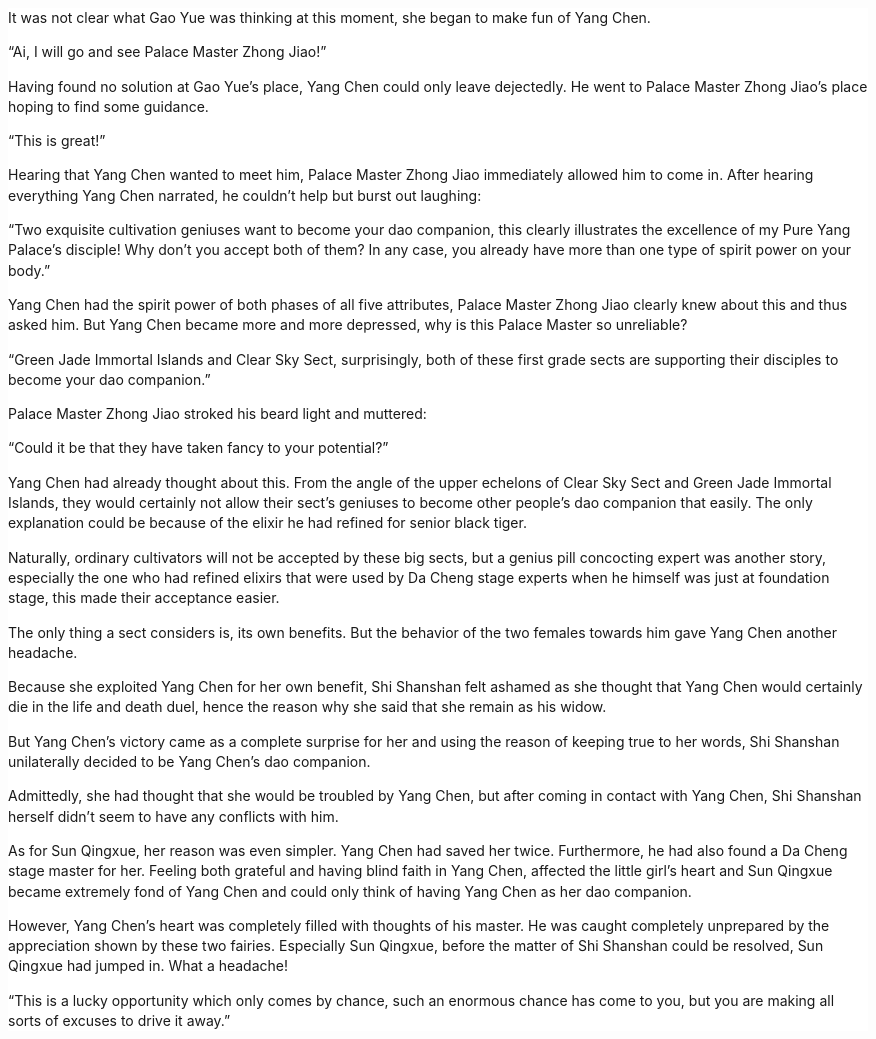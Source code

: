 It was not clear what Gao Yue was thinking at this moment, she began to make fun of Yang Chen.

“Ai, I will go and see Palace Master Zhong Jiao!”

Having found no solution at Gao Yue’s place, Yang Chen could only leave dejectedly. He went to Palace Master Zhong Jiao’s place hoping to find some guidance.

“This is great!”

Hearing that Yang Chen wanted to meet him, Palace Master Zhong Jiao immediately allowed him to come in. After hearing everything Yang Chen narrated, he couldn’t help but burst out laughing:

“Two exquisite cultivation geniuses want to become your dao companion, this clearly illustrates the excellence of my Pure Yang Palace’s disciple! Why don’t you accept both of them? In any case, you already have more than one type of spirit power on your body.”
 
Yang Chen had the spirit power of both phases of all five attributes, Palace Master Zhong Jiao clearly knew about this and thus asked him. But Yang Chen became more and more depressed, why is this Palace Master so unreliable?

“Green Jade Immortal Islands and Clear Sky Sect, surprisingly, both of these first grade sects are supporting their disciples to become your dao companion.”

Palace Master Zhong Jiao stroked his beard light and muttered:

“Could it be that they have taken fancy to your potential?”

Yang Chen had already thought about this. From the angle of the upper echelons of Clear Sky Sect and Green Jade Immortal Islands, they would certainly not allow their sect’s geniuses to become other people’s dao companion that easily. The only explanation could be because of the elixir he had refined for senior black tiger. 

Naturally, ordinary cultivators will not be accepted by these big sects, but a genius pill concocting expert was another story, especially the one who had refined elixirs that were used by Da Cheng stage experts when he himself was just at foundation stage, this made their acceptance easier.
 
The only thing a sect considers is, its own benefits. But the behavior of the two females towards him gave Yang Chen another headache.

Because she exploited Yang Chen for her own benefit, Shi Shanshan felt ashamed as she thought that Yang Chen would certainly die in the life and death duel, hence the reason why she said that she remain as his widow.

But Yang Chen’s victory came as a complete surprise for her and using the reason of keeping true to her words, Shi Shanshan unilaterally decided to be Yang Chen’s dao companion.

Admittedly, she had thought that she would be troubled by Yang Chen, but after coming in contact with Yang Chen, Shi Shanshan herself didn’t seem to have any conflicts with him.

As for Sun Qingxue, her reason was even simpler. Yang Chen had saved her twice. Furthermore, he had also found a Da Cheng stage master for her. Feeling both grateful and having blind faith in Yang Chen, affected the little girl’s heart and Sun Qingxue became extremely fond of Yang Chen and could only think of having Yang Chen as her dao companion. 

However, Yang Chen’s heart was completely filled with thoughts of his master. He was caught completely unprepared by the appreciation shown by these two fairies. Especially Sun Qingxue, before the matter of Shi Shanshan could be resolved, Sun Qingxue had jumped in. What a headache!

“This is a lucky opportunity which only comes by chance, such an enormous chance has come to you, but you are making all sorts of excuses to drive it away.”
